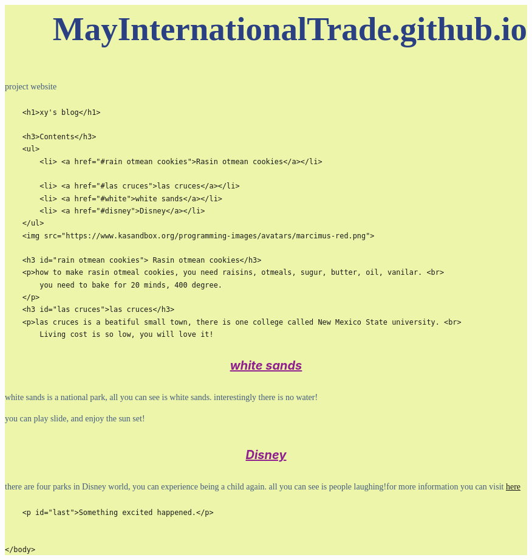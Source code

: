 # MayInternationalTrade.github.io
project website
<!DOCTYPE html>
<html>
    <head>
        <meta charset="utf-8">
        <title>Project: Blog</title>
        <style>
            body {background-color:rgb(236, 245, 169);}
            h3 {font-size: 20px; font-style: italic; text-decoration: underline; text-align:center; color: rgb(143, 30, 143);}
            h1 {font-family:cursive; color:rgb(42, 64, 130); text-align:right; font-size: 55px;}
        p {color:rgb(67, 91, 128); font-family:fantasy; line-height:2.5;}  
        #last {color:rgb(176, 66, 49); font-size:22px; font-family:Helvetica; font-weight:bold; background-color: rgb(211, 242, 240); font-family:cursive;}
        </style>
    </head>
    <body>
        
        <h1>xy's blog</h1>

        <h3>Contents</h3>
        <ul>
            <li> <a href="#rain otmean cookies">Rasin otmean cookies</a></li>
            
            <li> <a href="#las cruces">las cruces</a></li>
            <li> <a href="#white">white sands</a></li>
            <li> <a href="#disney">Disney</a></li>
        </ul>
        <img src="https://www.kasandbox.org/programming-images/avatars/marcimus-red.png">
        
        <h3 id="rain otmean cookies"> Rasin otmean cookies</h3>
        <p>how to make rasin otmeal cookies, you need raisins, otmeals, sugur, butter, oil, vanilar. <br>
            you need to bake for 20 minds, 400 degree. 
        </p>
        <h3 id="las cruces">las cruces</h3>
        <p>las cruces is a beatiful small town, there is one college called New Mexico State university. <br>
            Living cost is so low, you will love it!
<h3 id="white">white sands</h3>
<p>white sands is a national park, all you can see is white sands. interestingly there is no water!<br>
you can play slide, and enjoy the sun set!</p>
<h3 id="disney">Disney</h3>
<p>there are four parks in Disney world, you can experience being a child again. all you can see is people laughing!for more information you can visit <a href="https://www.shopdisney.com/?EFC=299428&CMP=KNC-DSPBrandDisneyGoogle&gclid=Cj0KCQjw17n1BRDEARIsAFDHFez-NaTbkUsXfteUHsycaPHhB6UFKrEhx4iBsUDnbH65J_Lkr_MqN8MaAoQ4EALw_wcB&gclsrc=aw.ds">here</a>
        </p>
        
        <p id="last">Something excited happened.</p>
        
        
    </body>
</html>
